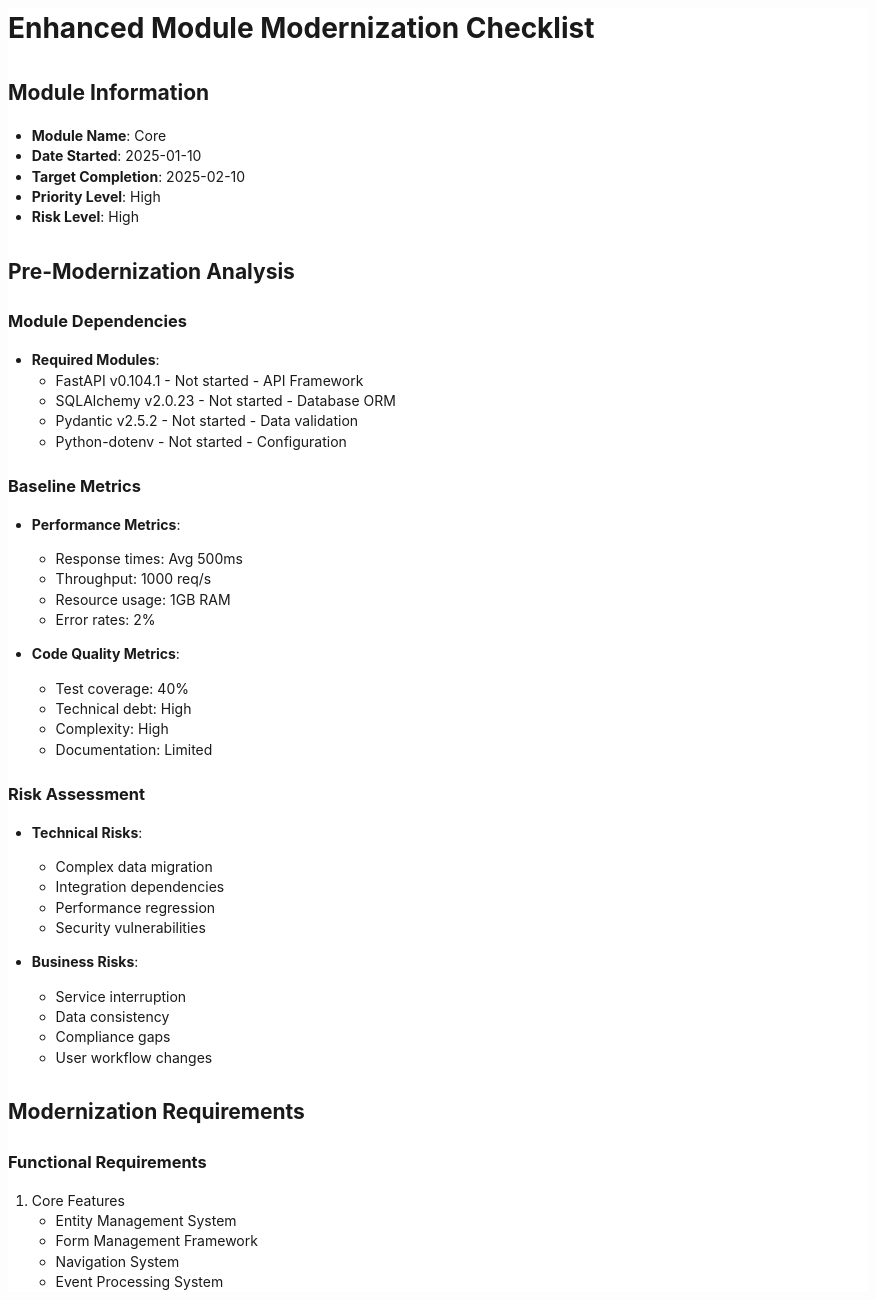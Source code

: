 # Enhanced Module Modernization Checklist

## Module Information
- **Module Name**: Core
- **Date Started**: 2025-01-10
- **Target Completion**: 2025-02-10
- **Priority Level**: High
- **Risk Level**: High

## Pre-Modernization Analysis

### Module Dependencies
- **Required Modules**:
  - FastAPI v0.104.1 - Not started - API Framework
  - SQLAlchemy v2.0.23 - Not started - Database ORM
  - Pydantic v2.5.2 - Not started - Data validation
  - Python-dotenv - Not started - Configuration

### Baseline Metrics
- **Performance Metrics**:
  - Response times: Avg 500ms
  - Throughput: 1000 req/s
  - Resource usage: 1GB RAM
  - Error rates: 2%
  
- **Code Quality Metrics**:
  - Test coverage: 40%
  - Technical debt: High
  - Complexity: High
  - Documentation: Limited

### Risk Assessment
- **Technical Risks**:
  - Complex data migration
  - Integration dependencies
  - Performance regression
  - Security vulnerabilities
  
- **Business Risks**:
  - Service interruption
  - Data consistency
  - Compliance gaps
  - User workflow changes

## Modernization Requirements

### Functional Requirements
1. Core Features
   - Entity Management System
   - Form Management Framework
   - Navigation System
   - Event Processing System
